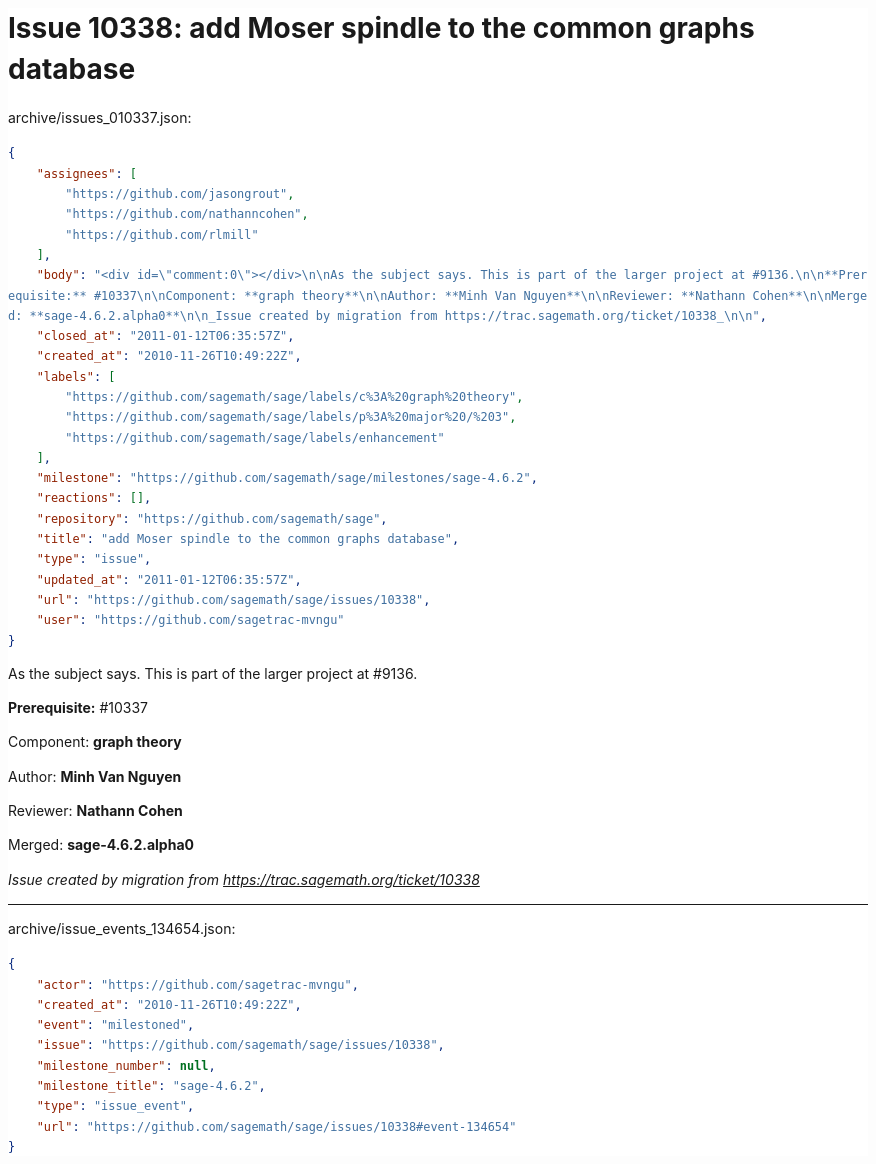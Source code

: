 # Issue 10338: add Moser spindle to the common graphs database

archive/issues_010337.json:
```json
{
    "assignees": [
        "https://github.com/jasongrout",
        "https://github.com/nathanncohen",
        "https://github.com/rlmill"
    ],
    "body": "<div id=\"comment:0\"></div>\n\nAs the subject says. This is part of the larger project at #9136.\n\n**Prerequisite:** #10337\n\nComponent: **graph theory**\n\nAuthor: **Minh Van Nguyen**\n\nReviewer: **Nathann Cohen**\n\nMerged: **sage-4.6.2.alpha0**\n\n_Issue created by migration from https://trac.sagemath.org/ticket/10338_\n\n",
    "closed_at": "2011-01-12T06:35:57Z",
    "created_at": "2010-11-26T10:49:22Z",
    "labels": [
        "https://github.com/sagemath/sage/labels/c%3A%20graph%20theory",
        "https://github.com/sagemath/sage/labels/p%3A%20major%20/%203",
        "https://github.com/sagemath/sage/labels/enhancement"
    ],
    "milestone": "https://github.com/sagemath/sage/milestones/sage-4.6.2",
    "reactions": [],
    "repository": "https://github.com/sagemath/sage",
    "title": "add Moser spindle to the common graphs database",
    "type": "issue",
    "updated_at": "2011-01-12T06:35:57Z",
    "url": "https://github.com/sagemath/sage/issues/10338",
    "user": "https://github.com/sagetrac-mvngu"
}
```
<div id="comment:0"></div>

As the subject says. This is part of the larger project at #9136.

**Prerequisite:** #10337

Component: **graph theory**

Author: **Minh Van Nguyen**

Reviewer: **Nathann Cohen**

Merged: **sage-4.6.2.alpha0**

_Issue created by migration from https://trac.sagemath.org/ticket/10338_





---

archive/issue_events_134654.json:
```json
{
    "actor": "https://github.com/sagetrac-mvngu",
    "created_at": "2010-11-26T10:49:22Z",
    "event": "milestoned",
    "issue": "https://github.com/sagemath/sage/issues/10338",
    "milestone_number": null,
    "milestone_title": "sage-4.6.2",
    "type": "issue_event",
    "url": "https://github.com/sagemath/sage/issues/10338#event-134654"
}
```
